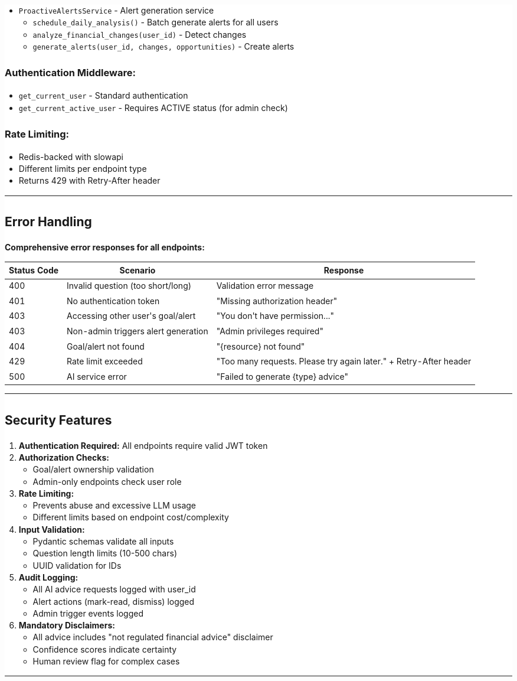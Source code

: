 - `ProactiveAlertsService` - Alert generation service
  - `schedule_daily_analysis()` - Batch generate alerts for all users
  - `analyze_financial_changes(user_id)` - Detect changes
  - `generate_alerts(user_id, changes, opportunities)` - Create alerts

### **Authentication Middleware:**
- `get_current_user` - Standard authentication
- `get_current_active_user` - Requires ACTIVE status (for admin check)

### **Rate Limiting:**
- Redis-backed with slowapi
- Different limits per endpoint type
- Returns 429 with Retry-After header

---

## Error Handling

**Comprehensive error responses for all endpoints:**

| Status Code | Scenario | Response |
|-------------|----------|----------|
| 400 | Invalid question (too short/long) | Validation error message |
| 401 | No authentication token | "Missing authorization header" |
| 403 | Accessing other user's goal/alert | "You don't have permission..." |
| 403 | Non-admin triggers alert generation | "Admin privileges required" |
| 404 | Goal/alert not found | "{resource} not found" |
| 429 | Rate limit exceeded | "Too many requests. Please try again later." + Retry-After header |
| 500 | AI service error | "Failed to generate {type} advice" |

---

## Security Features

1. **Authentication Required:** All endpoints require valid JWT token
2. **Authorization Checks:**
   - Goal/alert ownership validation
   - Admin-only endpoints check user role
3. **Rate Limiting:**
   - Prevents abuse and excessive LLM usage
   - Different limits based on endpoint cost/complexity
4. **Input Validation:**
   - Pydantic schemas validate all inputs
   - Question length limits (10-500 chars)
   - UUID validation for IDs
5. **Audit Logging:**
   - All AI advice requests logged with user_id
   - Alert actions (mark-read, dismiss) logged
   - Admin trigger events logged
6. **Mandatory Disclaimers:**
   - All advice includes "not regulated financial advice" disclaimer
   - Confidence scores indicate certainty
   - Human review flag for complex cases

---